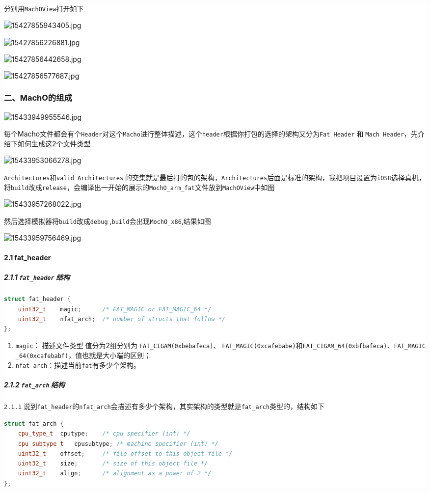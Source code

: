 
分别用`MachOView`打开如下

![15427855943405.jpg](https://upload-images.jianshu.io/upload_images/3279997-5f2ae0fbd83d3946.jpg?imageMogr2/auto-orient/strip%7CimageView2/2/w/1240)


![15427856226881.jpg](https://upload-images.jianshu.io/upload_images/3279997-b44ae95da3d22c96.jpg?imageMogr2/auto-orient/strip%7CimageView2/2/w/1240)


![15427856442658.jpg](https://upload-images.jianshu.io/upload_images/3279997-75bc312f543706d7.jpg?imageMogr2/auto-orient/strip%7CimageView2/2/w/1240)


![15427856577687.jpg](https://upload-images.jianshu.io/upload_images/3279997-66be887047ba29ac.jpg?imageMogr2/auto-orient/strip%7CimageView2/2/w/1240)


###  二、MachO的组成

![15433949955546.jpg](https://upload-images.jianshu.io/upload_images/3279997-217abd60301c2744.jpg?imageMogr2/auto-orient/strip%7CimageView2/2/w/1240)

每个Macho文件都会有个`Header`对这个`Macho`进行整体描述，这个`header`根据你打包的选择的架构又分为`Fat Header` 和 `Mach Header`，先介绍下如何生成这2个文件类型

![15433953066278.jpg](https://upload-images.jianshu.io/upload_images/3279997-0bb51820f74ce3fa.jpg?imageMogr2/auto-orient/strip%7CimageView2/2/w/1240)

`Architectures`和`valid Architectures` 的交集就是最后打的包的架构，`Architectures`后面是标准的架构，我把项目设置为`iOS8`选择真机，将`build`改成`release`，会编译出一开始的展示的`MochO_arm_fat`文件放到`MachOView`中如图

![15433957268022.jpg](https://upload-images.jianshu.io/upload_images/3279997-00142b7d05e7b03b.jpg?imageMogr2/auto-orient/strip%7CimageView2/2/w/1240)

然后选择模拟器将`build`改成`debug`  ,`build`会出现`MochO_x86`,结果如图

![15433959756469.jpg](https://upload-images.jianshu.io/upload_images/3279997-edf1127eab7b44ef.jpg?imageMogr2/auto-orient/strip%7CimageView2/2/w/1240)

#### 2.1 fat_header

##### 2.1.1 `fat_header` 结构


```c++
struct fat_header {
	uint32_t	magic;		/* FAT_MAGIC or FAT_MAGIC_64 */
	uint32_t	nfat_arch;	/* number of structs that follow */
};

```

1. `magic`： 描述文件类型 值分为2组分别为 `FAT_CIGAM(0xbebafeca)`、 `FAT_MAGIC(0xcafebabe)`和`FAT_CIGAM_64(0xbfbafeca)`、`FAT_MAGIC_64(0xcafebabf)`，值也就是大小端的区别；
2. `nfat_arch`：描述当前`fat`有多少个架构。


##### 2.1.2 `fat_arch` 结构

`2.1.1` 说到`fat_header`的`nfat_arch`会描述有多少个架构，其实架构的类型就是`fat_arch`类型的，结构如下

```c++
struct fat_arch {
	cpu_type_t	cputype;	/* cpu specifier (int) */
	cpu_subtype_t	cpusubtype;	/* machine specifier (int) */
	uint32_t	offset;		/* file offset to this object file */
	uint32_t	size;		/* size of this object file */
	uint32_t	align;		/* alignment as a power of 2 */
};


```
